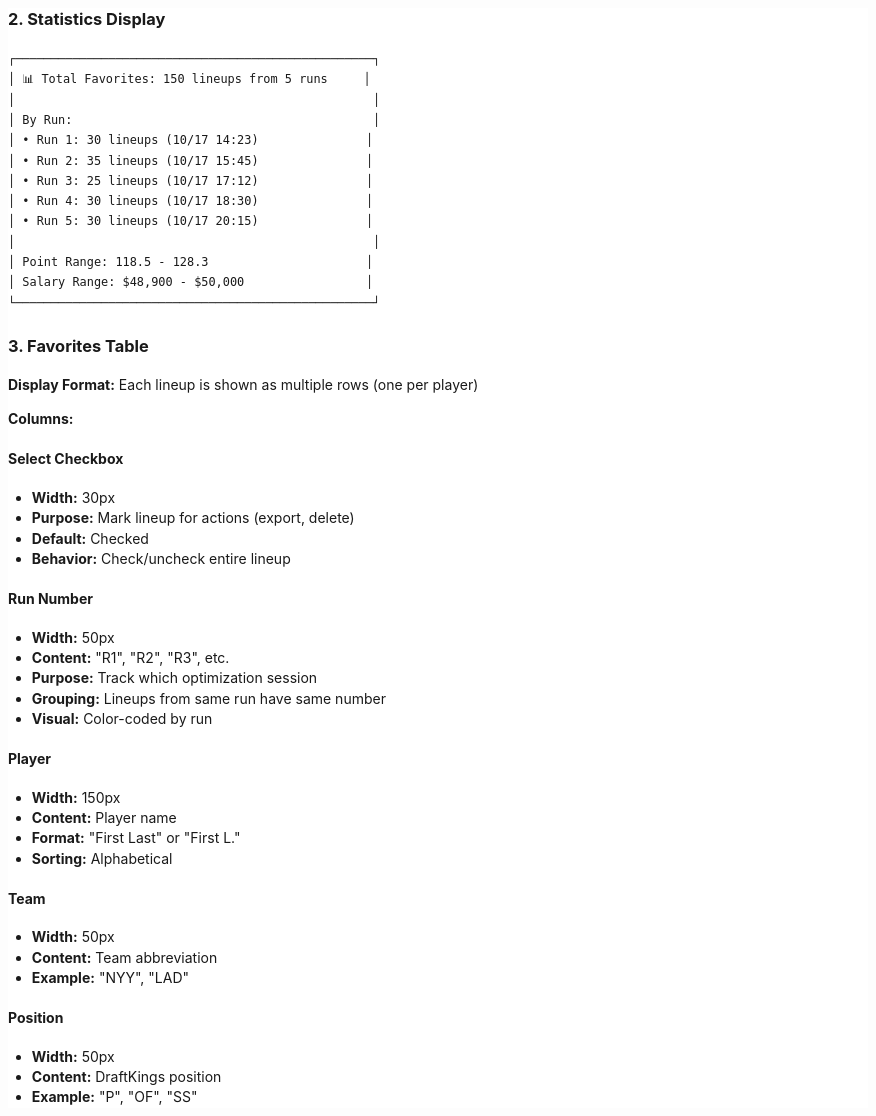 ### 2. Statistics Display

```
┌──────────────────────────────────────────────────┐
│ 📊 Total Favorites: 150 lineups from 5 runs     │
│                                                  │
│ By Run:                                          │
│ • Run 1: 30 lineups (10/17 14:23)               │
│ • Run 2: 35 lineups (10/17 15:45)               │
│ • Run 3: 25 lineups (10/17 17:12)               │
│ • Run 4: 30 lineups (10/17 18:30)               │
│ • Run 5: 30 lineups (10/17 20:15)               │
│                                                  │
│ Point Range: 118.5 - 128.3                      │
│ Salary Range: $48,900 - $50,000                 │
└──────────────────────────────────────────────────┘
```

### 3. Favorites Table

**Display Format:**
Each lineup is shown as multiple rows (one per player)

**Columns:**

#### Select Checkbox
- **Width:** 30px
- **Purpose:** Mark lineup for actions (export, delete)
- **Default:** Checked
- **Behavior:** Check/uncheck entire lineup

#### Run Number
- **Width:** 50px
- **Content:** "R1", "R2", "R3", etc.
- **Purpose:** Track which optimization session
- **Grouping:** Lineups from same run have same number
- **Visual:** Color-coded by run

#### Player
- **Width:** 150px
- **Content:** Player name
- **Format:** "First Last" or "First L."
- **Sorting:** Alphabetical

#### Team
- **Width:** 50px
- **Content:** Team abbreviation
- **Example:** "NYY", "LAD"

#### Position
- **Width:** 50px
- **Content:** DraftKings position
- **Example:** "P", "OF", "SS"
